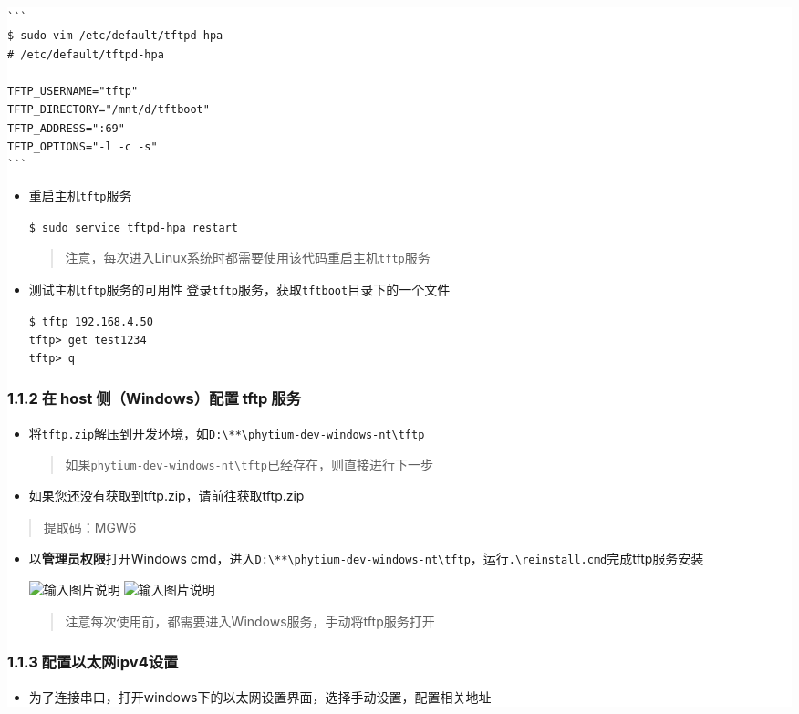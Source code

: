     ```
    $ sudo vim /etc/default/tftpd-hpa
    # /etc/default/tftpd-hpa

    TFTP_USERNAME="tftp"
    TFTP_DIRECTORY="/mnt/d/tftboot"
    TFTP_ADDRESS=":69"
    TFTP_OPTIONS="-l -c -s"
    ```

- 重启主机`tftp`服务

    ```
    $ sudo service tftpd-hpa restart
    ```

    >注意，每次进入Linux系统时都需要使用该代码重启主机`tftp`服务
- 测试主机`tftp`服务的可用性
登录`tftp`服务，获取`tftboot`目录下的一个文件

    ```
    $ tftp 192.168.4.50
    tftp> get test1234
    tftp> q
    ```

### 1.1.2 在 host 侧（Windows）配置 tftp 服务

- 将`tftp.zip`解压到开发环境，如`D:\**\phytium-dev-windows-nt\tftp`
    >如果`phytium-dev-windows-nt\tftp`已经存在，则直接进行下一步

- 如果您还没有获取到tftp.zip，请前往[获取tftp.zip](https://pan.baidu.com/s/17WX5hec7t8_ubAKzFCwQAA)
>提取码：MGW6

- 以**管理员权限**打开Windows cmd，进入`D:\**\phytium-dev-windows-nt\tftp`，运行`.\reinstall.cmd`完成tftp服务安装

    ![输入图片说明](../../fig/admin_rights.png)
    ![输入图片说明](../../fig/tftp32_srv.png)
    >注意每次使用前，都需要进入Windows服务，手动将tftp服务打开

### 1.1.3 配置以太网ipv4设置

- 为了连接串口，打开windows下的以太网设置界面，选择手动设置，配置相关地址